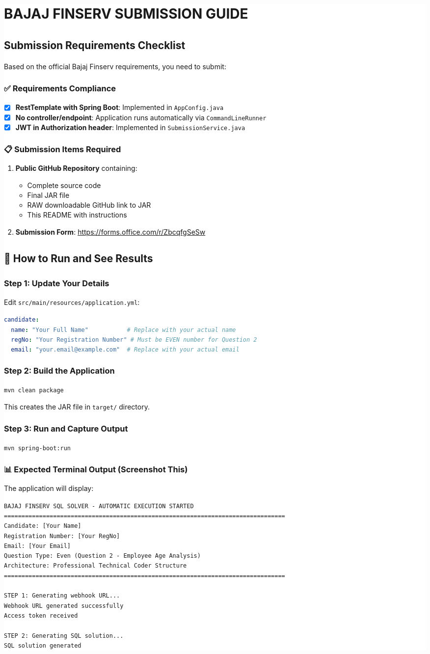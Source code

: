 # BAJAJ FINSERV SUBMISSION GUIDE

## Submission Requirements Checklist

Based on the official Bajaj Finserv requirements, you need to submit:

### ✅ Requirements Compliance
- [x] **RestTemplate with Spring Boot**: Implemented in `AppConfig.java`
- [x] **No controller/endpoint**: Application runs automatically via `CommandLineRunner`
- [x] **JWT in Authorization header**: Implemented in `SubmissionService.java`

### 📋 Submission Items Required

1. **Public GitHub Repository** containing:
   - Complete source code
   - Final JAR file
   - RAW downloadable GitHub link to JAR
   - This README with instructions

2. **Submission Form**: https://forms.office.com/r/ZbcqfgSeSw

## 🚀 How to Run and See Results

### Step 1: Update Your Details
Edit `src/main/resources/application.yml`:
```yaml
candidate:
  name: "Your Full Name"           # Replace with your actual name
  regNo: "Your Registration Number" # Must be EVEN number for Question 2
  email: "your.email@example.com"  # Replace with your actual email
```

### Step 2: Build the Application
```bash
mvn clean package
```
This creates the JAR file in `target/` directory.

### Step 3: Run and Capture Output
```bash
mvn spring-boot:run
```

### 📊 Expected Terminal Output (Screenshot This)

The application will display:

```
BAJAJ FINSERV SQL SOLVER - AUTOMATIC EXECUTION STARTED
================================================================================
Candidate: [Your Name]
Registration Number: [Your RegNo]
Email: [Your Email]
Question Type: Even (Question 2 - Employee Age Analysis)
Architecture: Professional Technical Coder Structure
================================================================================

STEP 1: Generating webhook URL...
Webhook URL generated successfully
Access token received

STEP 2: Generating SQL solution...
SQL solution generated
```